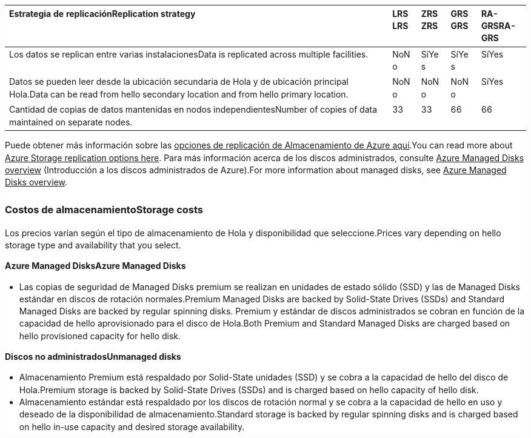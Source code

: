 | <span data-ttu-id="042a7-160">Estrategia de replicación</span><span class="sxs-lookup"><span data-stu-id="042a7-160">Replication strategy</span></span> | <span data-ttu-id="042a7-161">LRS</span><span class="sxs-lookup"><span data-stu-id="042a7-161">LRS</span></span> | <span data-ttu-id="042a7-162">ZRS</span><span class="sxs-lookup"><span data-stu-id="042a7-162">ZRS</span></span> | <span data-ttu-id="042a7-163">GRS</span><span class="sxs-lookup"><span data-stu-id="042a7-163">GRS</span></span> | <span data-ttu-id="042a7-164">RA-GRS</span><span class="sxs-lookup"><span data-stu-id="042a7-164">RA-GRS</span></span> |
|:--- |:--- |:--- |:--- |:--- |
| <span data-ttu-id="042a7-165">Los datos se replican entre varias instalaciones</span><span class="sxs-lookup"><span data-stu-id="042a7-165">Data is replicated across multiple facilities.</span></span> |<span data-ttu-id="042a7-166">No</span><span class="sxs-lookup"><span data-stu-id="042a7-166">No</span></span> |<span data-ttu-id="042a7-167">Sí</span><span class="sxs-lookup"><span data-stu-id="042a7-167">Yes</span></span> |<span data-ttu-id="042a7-168">Sí</span><span class="sxs-lookup"><span data-stu-id="042a7-168">Yes</span></span> |<span data-ttu-id="042a7-169">Sí</span><span class="sxs-lookup"><span data-stu-id="042a7-169">Yes</span></span> |
| <span data-ttu-id="042a7-170">Datos se pueden leer desde la ubicación secundaria de Hola y de ubicación principal Hola.</span><span class="sxs-lookup"><span data-stu-id="042a7-170">Data can be read from hello secondary location and from hello primary location.</span></span> |<span data-ttu-id="042a7-171">No</span><span class="sxs-lookup"><span data-stu-id="042a7-171">No</span></span> |<span data-ttu-id="042a7-172">No</span><span class="sxs-lookup"><span data-stu-id="042a7-172">No</span></span> |<span data-ttu-id="042a7-173">No</span><span class="sxs-lookup"><span data-stu-id="042a7-173">No</span></span> |<span data-ttu-id="042a7-174">Sí</span><span class="sxs-lookup"><span data-stu-id="042a7-174">Yes</span></span> |
| <span data-ttu-id="042a7-175">Cantidad de copias de datos mantenidas en nodos independientes</span><span class="sxs-lookup"><span data-stu-id="042a7-175">Number of copies of data maintained on separate nodes.</span></span> |<span data-ttu-id="042a7-176">3</span><span class="sxs-lookup"><span data-stu-id="042a7-176">3</span></span> |<span data-ttu-id="042a7-177">3</span><span class="sxs-lookup"><span data-stu-id="042a7-177">3</span></span> |<span data-ttu-id="042a7-178">6</span><span class="sxs-lookup"><span data-stu-id="042a7-178">6</span></span> |<span data-ttu-id="042a7-179">6</span><span class="sxs-lookup"><span data-stu-id="042a7-179">6</span></span> |

<span data-ttu-id="042a7-180">Puede obtener más información sobre las [opciones de replicación de Almacenamiento de Azure aquí](../articles/storage/common/storage-redundancy.md).</span><span class="sxs-lookup"><span data-stu-id="042a7-180">You can read more about [Azure Storage replication options here](../articles/storage/common/storage-redundancy.md).</span></span> <span data-ttu-id="042a7-181">Para más información acerca de los discos administrados, consulte [Azure Managed Disks overview](../articles/virtual-machines/windows/managed-disks-overview.md) (Introducción a los discos administrados de Azure).</span><span class="sxs-lookup"><span data-stu-id="042a7-181">For more information about managed disks, see [Azure Managed Disks overview](../articles/virtual-machines/windows/managed-disks-overview.md).</span></span>

### <a name="storage-costs"></a><span data-ttu-id="042a7-182">Costos de almacenamiento</span><span class="sxs-lookup"><span data-stu-id="042a7-182">Storage costs</span></span>
<span data-ttu-id="042a7-183">Los precios varían según el tipo de almacenamiento de Hola y disponibilidad que seleccione.</span><span class="sxs-lookup"><span data-stu-id="042a7-183">Prices vary depending on hello storage type and availability that you select.</span></span>

<span data-ttu-id="042a7-184">**Azure Managed Disks**</span><span class="sxs-lookup"><span data-stu-id="042a7-184">**Azure Managed Disks**</span></span>
* <span data-ttu-id="042a7-185">Las copias de seguridad de Managed Disks premium se realizan en unidades de estado sólido (SSD) y las de Managed Disks estándar en discos de rotación normales.</span><span class="sxs-lookup"><span data-stu-id="042a7-185">Premium Managed Disks are backed by Solid-State Drives (SSDs) and Standard Managed Disks are backed by regular spinning disks.</span></span> <span data-ttu-id="042a7-186">Premium y estándar de discos administrados se cobran en función de la capacidad de hello aprovisionado para el disco de Hola.</span><span class="sxs-lookup"><span data-stu-id="042a7-186">Both Premium and Standard Managed Disks are charged based on hello provisioned capacity for hello disk.</span></span>

<span data-ttu-id="042a7-187">**Discos no administrados**</span><span class="sxs-lookup"><span data-stu-id="042a7-187">**Unmanaged disks**</span></span>
* <span data-ttu-id="042a7-188">Almacenamiento Premium está respaldado por Solid-State unidades (SSD) y se cobra a la capacidad de hello del disco de Hola.</span><span class="sxs-lookup"><span data-stu-id="042a7-188">Premium storage is backed by Solid-State Drives (SSDs) and is charged based on hello capacity of hello disk.</span></span>
* <span data-ttu-id="042a7-189">Almacenamiento estándar está respaldado por los discos de rotación normal y se cobra a la capacidad de hello en uso y deseado de la disponibilidad de almacenamiento.</span><span class="sxs-lookup"><span data-stu-id="042a7-189">Standard storage is backed by regular spinning disks and is charged based on hello in-use capacity and desired storage availability.</span></span>